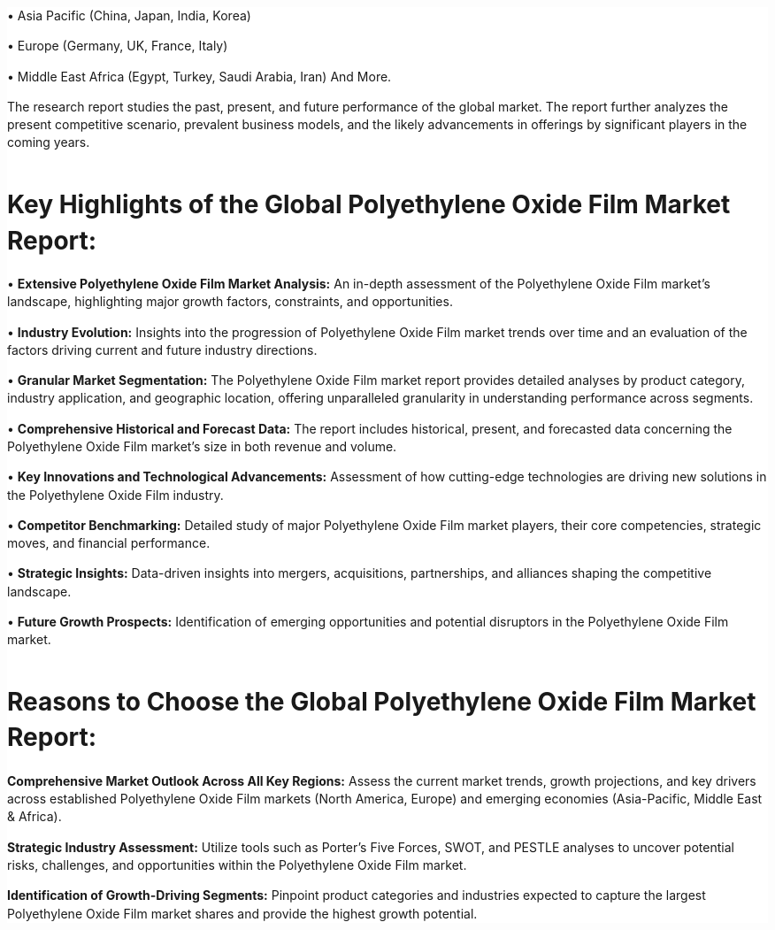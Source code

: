 • Asia Pacific (China, Japan, India, Korea)

• Europe (Germany, UK, France, Italy)

• Middle East Africa (Egypt, Turkey, Saudi Arabia, Iran) And More.

The research report studies the past, present, and future performance of the global market. The report further analyzes the present competitive scenario, prevalent business models, and the likely advancements in offerings by significant players in the coming years.

# <strong>Key Highlights of the Global Polyethylene Oxide Film Market Report:</strong>

• <strong>Extensive Polyethylene Oxide Film Market Analysis:</strong> An in-depth assessment of the Polyethylene Oxide Film market’s landscape, highlighting major growth factors, constraints, and opportunities.

• <strong>Industry Evolution:</strong> Insights into the progression of Polyethylene Oxide Film market trends over time and an evaluation of the factors driving current and future industry directions.

• <strong>Granular Market Segmentation:</strong> The Polyethylene Oxide Film market report provides detailed analyses by product category, industry application, and geographic location, offering unparalleled granularity in understanding performance across segments.

• <strong>Comprehensive Historical and Forecast Data:</strong> The report includes historical, present, and forecasted data concerning the Polyethylene Oxide Film market’s size in both revenue and volume.

• <strong>Key Innovations and Technological Advancements:</strong> Assessment of how cutting-edge technologies are driving new solutions in the Polyethylene Oxide Film industry.

• <strong>Competitor Benchmarking:</strong> Detailed study of major Polyethylene Oxide Film market players, their core competencies, strategic moves, and financial performance.

• <strong>Strategic Insights:</strong> Data-driven insights into mergers, acquisitions, partnerships, and alliances shaping the competitive landscape.

• <strong>Future Growth Prospects:</strong> Identification of emerging opportunities and potential disruptors in the Polyethylene Oxide Film market.

# <strong>Reasons to Choose the Global Polyethylene Oxide Film Market Report:</strong>

<strong>Comprehensive Market Outlook Across All Key Regions:</strong>
Assess the current market trends, growth projections, and key drivers across established Polyethylene Oxide Film markets (North America, Europe) and emerging economies (Asia-Pacific, Middle East & Africa).

<strong>Strategic Industry Assessment:</strong>
Utilize tools such as Porter’s Five Forces, SWOT, and PESTLE analyses to uncover potential risks, challenges, and opportunities within the Polyethylene Oxide Film market.

<strong>Identification of Growth-Driving Segments:</strong>
Pinpoint product categories and industries expected to capture the largest Polyethylene Oxide Film market shares and provide the highest growth potential.
